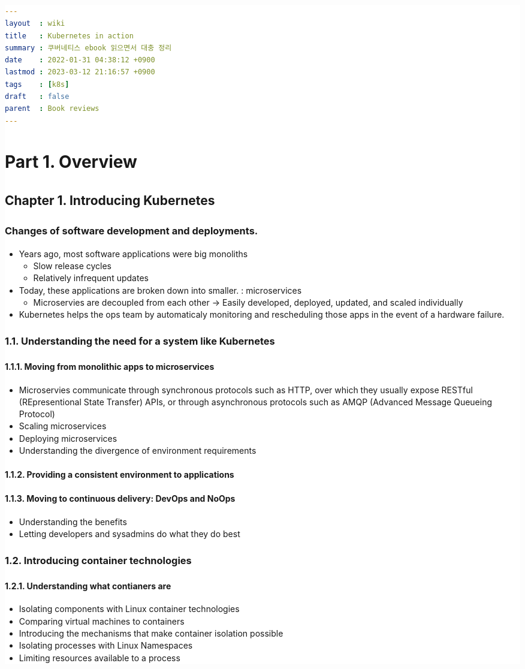 ```yaml
---
layout  : wiki
title   : Kubernetes in action
summary : 쿠버네티스 ebook 읽으면서 대충 정리
date    : 2022-01-31 04:38:12 +0900
lastmod : 2023-03-12 21:16:57 +0900
tags    : [k8s]
draft   : false
parent  : Book reviews
---
```


# Part 1. Overview
## Chapter 1. Introducing Kubernetes
### Changes of software development and deployments.
- Years ago, most software applications were big monoliths
  - Slow release cycles
  - Relatively infrequent updates
- Today, these applications are broken down into smaller. : microservices
  - Microservies are decoupled from each other -> Easily developed, deployed, updated, and scaled individually
- Kubernetes helps the ops team by automaticaly monitoring and rescheduling those apps in the event of a hardware failure.

### 1.1. Understanding the need for a system like Kubernetes
#### 1.1.1. Moving from monolithic apps to microservices
- Microservies communicate through synchronous protocols such as HTTP, over which they usually expose RESTful (REpresentional State Transfer) APIs, or through asynchronous protocols such as AMQP (Advanced Message Queueing Protocol)
- Scaling microservices
- Deploying microservices
- Understanding the divergence of environment requirements

#### 1.1.2. Providing a consistent environment to applications
#### 1.1.3. Moving to continuous delivery: DevOps and NoOps
- Understanding the benefits
- Letting developers and sysadmins do what they do best

### 1.2. Introducing container technologies
#### 1.2.1. Understanding what contianers are
- Isolating components with Linux container technologies
- Comparing virtual machines to containers
- Introducing the mechanisms that make container isolation possible
- Isolating processes with Linux Namespaces
- Limiting resources available to a process
